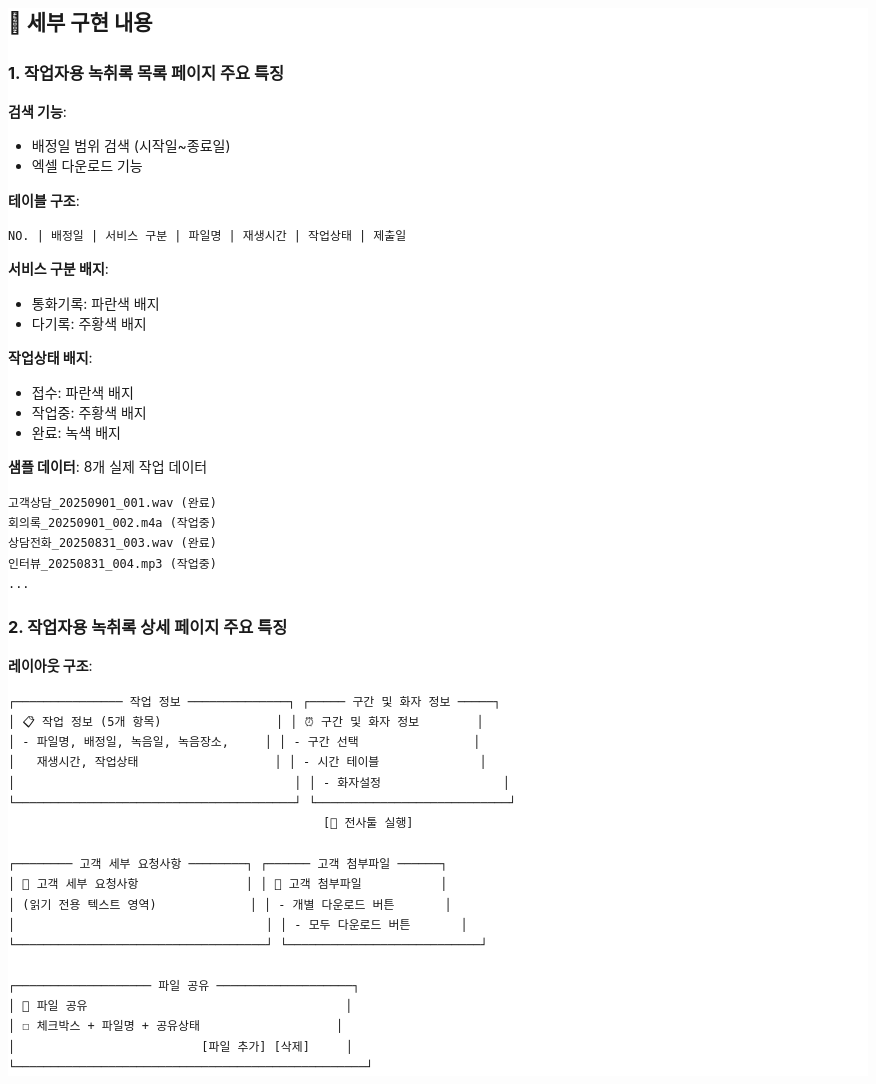 ## 🔧 세부 구현 내용

### 1. 작업자용 녹취록 목록 페이지 주요 특징

**검색 기능**:
- 배정일 범위 검색 (시작일~종료일)
- 엑셀 다운로드 기능

**테이블 구조**:
```
NO. | 배정일 | 서비스 구분 | 파일명 | 재생시간 | 작업상태 | 제출일
```

**서비스 구분 배지**:
- 통화기록: 파란색 배지
- 다기록: 주황색 배지

**작업상태 배지**:
- 접수: 파란색 배지
- 작업중: 주황색 배지  
- 완료: 녹색 배지

**샘플 데이터**: 8개 실제 작업 데이터
```
고객상담_20250901_001.wav (완료)
회의록_20250901_002.m4a (작업중)
상담전화_20250831_003.wav (완료)
인터뷰_20250831_004.mp3 (작업중)
...
```

### 2. 작업자용 녹취록 상세 페이지 주요 특징

**레이아웃 구조**:
```
┌─────────────── 작업 정보 ──────────────┐ ┌───── 구간 및 화자 정보 ─────┐
│ 📋 작업 정보 (5개 항목)                │ │ ⏰ 구간 및 화자 정보        │
│ - 파일명, 배정일, 녹음일, 녹음장소,     │ │ - 구간 선택                │
│   재생시간, 작업상태                   │ │ - 시간 테이블              │
│                                       │ │ - 화자설정                 │
└───────────────────────────────────────┘ └───────────────────────────┘
                                            [🚀 전사툴 실행]

┌──────── 고객 세부 요청사항 ────────┐ ┌────── 고객 첨부파일 ──────┐
│ 📝 고객 세부 요청사항               │ │ 📎 고객 첨부파일           │
│ (읽기 전용 텍스트 영역)             │ │ - 개별 다운로드 버튼       │
│                                   │ │ - 모두 다운로드 버튼       │
└───────────────────────────────────┘ └───────────────────────────┘

┌─────────────────── 파일 공유 ───────────────────┐
│ 📁 파일 공유                                    │
│ ☐ 체크박스 + 파일명 + 공유상태                   │
│                          [파일 추가] [삭제]     │
└─────────────────────────────────────────────────┘
```

